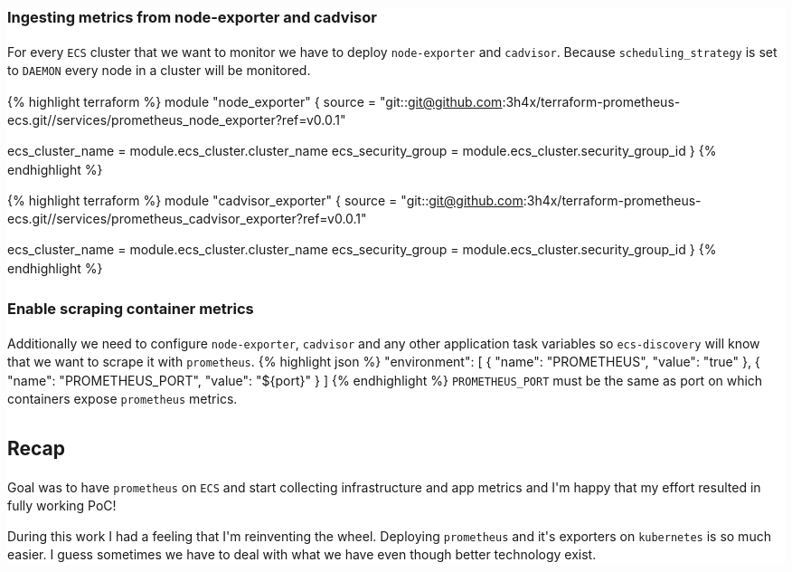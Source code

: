 ### Ingesting metrics from node-exporter and cadvisor

For every `ECS` cluster that we want to monitor we have to deploy `node-exporter` and `cadvisor`.
Because `scheduling_strategy` is set to `DAEMON` every node in a cluster will be monitored.
 
{% highlight terraform %}
module "node_exporter" {
  source = "git::git@github.com:3h4x/terraform-prometheus-ecs.git//services/prometheus_node_exporter?ref=v0.0.1"

  ecs_cluster_name   = module.ecs_cluster.cluster_name
  ecs_security_group = module.ecs_cluster.security_group_id
}
{% endhighlight %}

{% highlight terraform %}
module "cadvisor_exporter" {
  source = "git::git@github.com:3h4x/terraform-prometheus-ecs.git//services/prometheus_cadvisor_exporter?ref=v0.0.1"

  ecs_cluster_name   = module.ecs_cluster.cluster_name
  ecs_security_group = module.ecs_cluster.security_group_id
}
{% endhighlight %}

### Enable scraping container metrics
Additionally we need to configure `node-exporter`, `cadvisor` and any other application task variables so `ecs-discovery` 
will know that we want to scrape it with `prometheus`.
{% highlight json %}
    "environment": [
      {
        "name": "PROMETHEUS",
        "value": "true"
      },
      {
        "name": "PROMETHEUS_PORT",
        "value": "${port}"
      }
    ]
{% endhighlight %}
`PROMETHEUS_PORT` must be the same as port on which containers expose `prometheus` metrics.

## Recap

Goal was to have `prometheus` on `ECS` and start collecting infrastructure and app metrics and I'm happy that my effort
resulted in fully working PoC!

During this work I had a feeling that I'm reinventing the wheel. Deploying `prometheus` and it's exporters on 
`kubernetes` is so much easier. I guess sometimes we have to deal with what we have even though better technology exist.
